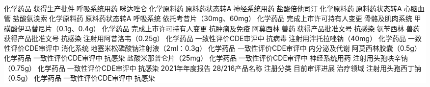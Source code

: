 化学药品
获得生产批件
呼吸系统用药
咪达唑仑
化学原料药
原料药状态转A
神经系统用药
盐酸倍他司汀
化学原料药
原料药状态转A
心脑血管
盐酸氨溴索
化学原料药
原料药状态转A
呼吸系统
依托考昔片（30mg、60mg）
化学药品
完成上市许可持有人变更
骨骼及肌肉系统
甲磺酸伊马替尼片（0.1g、0.4g）
化学药品
完成上市许可持有人变更
抗肿瘤及免疫
阿莫西林
兽药
获得产品批准文号
抗感染
氨苄西林
兽药
获得产品批准文号
抗感染
注射用阿昔洛韦（0.25g）
化学药品
一致性评价CDE审评中
抗病毒
注射用泮托拉唑钠（40mg）
化学药品
一致性评价CDE审评中
消化系统
地塞米松磷酸钠注射液（2ml：0.3g）
化学药品
一致性评价CDE审评中
内分泌及代谢
阿莫西林胶囊（0.5g）
化学药品
一致性评价CDE审评中
抗感染
盐酸米那普仑片（25mg）
化学药品
一致性评价CDE审评中
神经系统用药
注射用头孢呋辛钠（0.75g）
化学药品
一致性评价CDE审评中
抗感染
2021年年度报告
28/216产品名称
注册分类
目前审评进展
治疗领域
注射用头孢西丁钠（0.5g）
化学药品
一致性评价CDE审评中
抗感染